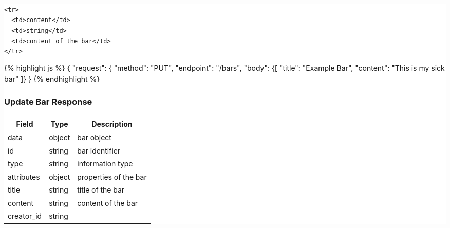     <tr>
      <td>content</td>
      <td>string</td>
      <td>content of the bar</td>
    </tr>
  </tbody>
</table>

{% highlight js %}
{
"request": {
    "method": "PUT",
    "endpoint": "/bars",
    "body": {[
        "title": "Example Bar",
        "content": "This is my sick bar"
    ]}
}
{% endhighlight %}

### Update Bar Response

<table>
  <thead>
    <tr>
      <th>Field</th>
      <th>Type</th>
      <th>Description</th>
    </tr>
  </thead>
  <tbody>
    <tr>
      <td>data</td>
      <td>object</td>
      <td>bar object</td>
    </tr>
    <tr>
      <td>id</td>
      <td>string</td>
      <td>bar identifier</td>
    </tr>
    <tr>
      <td>type</td>
      <td>string</td>
      <td>information type</td>
    </tr>
    <tr>
      <td>attributes</td>
      <td>object</td>
      <td>properties of the bar</td>
    </tr>
    <tr>
      <td>title</td>
      <td>string</td>
      <td>title of the bar</td>
    </tr>
    <tr>
        <td>content</td>
        <td>string</td>
        <td>content of the bar</td>
    </tr>
    <tr>
      <td>creator_id</td>
      <td>string</td>